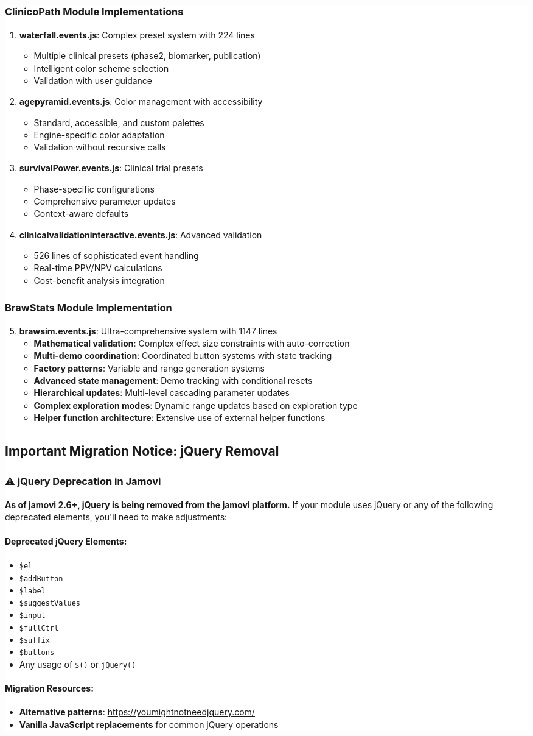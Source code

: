 ### ClinicoPath Module Implementations

1. **waterfall.events.js**: Complex preset system with 224 lines
   - Multiple clinical presets (phase2, biomarker, publication)
   - Intelligent color scheme selection
   - Validation with user guidance

2. **agepyramid.events.js**: Color management with accessibility
   - Standard, accessible, and custom palettes
   - Engine-specific color adaptation
   - Validation without recursive calls

3. **survivalPower.events.js**: Clinical trial presets
   - Phase-specific configurations
   - Comprehensive parameter updates
   - Context-aware defaults

4. **clinicalvalidationinteractive.events.js**: Advanced validation
   - 526 lines of sophisticated event handling
   - Real-time PPV/NPV calculations
   - Cost-benefit analysis integration

### BrawStats Module Implementation

5. **brawsim.events.js**: Ultra-comprehensive system with 1147 lines
   - **Mathematical validation**: Complex effect size constraints with auto-correction
   - **Multi-demo coordination**: Coordinated button systems with state tracking
   - **Factory patterns**: Variable and range generation systems
   - **Advanced state management**: Demo tracking with conditional resets
   - **Hierarchical updates**: Multi-level cascading parameter updates
   - **Complex exploration modes**: Dynamic range updates based on exploration type
   - **Helper function architecture**: Extensive use of external helper functions

## Important Migration Notice: jQuery Removal

### ⚠️ jQuery Deprecation in Jamovi

**As of jamovi 2.6+, jQuery is being removed from the jamovi platform.** If your module uses jQuery or any of the following deprecated elements, you'll need to make adjustments:

#### Deprecated jQuery Elements:
- `$el`
- `$addButton`
- `$label`
- `$suggestValues`
- `$input`
- `$fullCtrl`
- `$suffix`
- `$buttons`
- Any usage of `$()` or `jQuery()`

#### Migration Resources:
- **Alternative patterns**: https://youmightnotneedjquery.com/
- **Vanilla JavaScript replacements** for common jQuery operations
